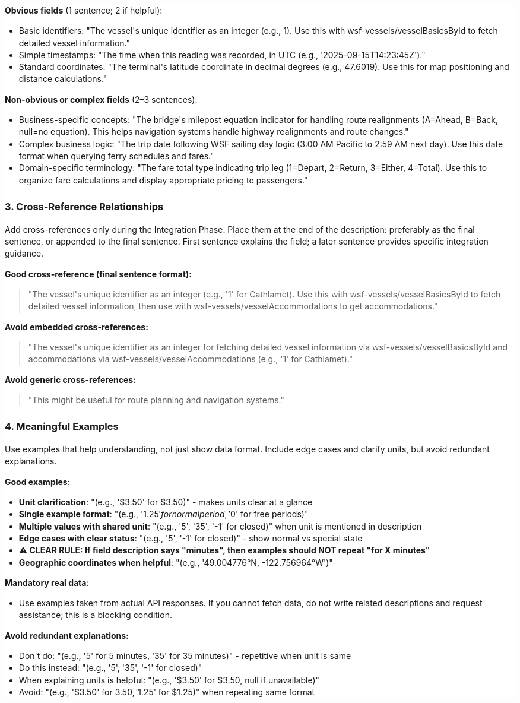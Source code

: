 **Obvious fields** (1 sentence; 2 if helpful):
- Basic identifiers: "The vessel's unique identifier as an integer (e.g., 1). Use this with wsf-vessels/vesselBasicsById to fetch detailed vessel information."
- Simple timestamps: "The time when this reading was recorded, in UTC (e.g., '2025-09-15T14:23:45Z')."
- Standard coordinates: "The terminal's latitude coordinate in decimal degrees (e.g., 47.6019). Use this for map positioning and distance calculations."

**Non-obvious or complex fields** (2–3 sentences):
- Business-specific concepts: "The bridge's milepost equation indicator for handling route realignments (A=Ahead, B=Back, null=no equation). This helps navigation systems handle highway realignments and route changes."
- Complex business logic: "The trip date following WSF sailing day logic (3:00 AM Pacific to 2:59 AM next day). Use this date format when querying ferry schedules and fares."
- Domain-specific terminology: "The fare total type indicating trip leg (1=Depart, 2=Return, 3=Either, 4=Total). Use this to organize fare calculations and display appropriate pricing to passengers."

### 3. Cross-Reference Relationships
Add cross-references only during the Integration Phase. Place them at the end of the description: preferably as the final sentence, or appended to the final sentence. First sentence explains the field; a later sentence provides specific integration guidance.

**Good cross-reference (final sentence format):**
> "The vessel's unique identifier as an integer (e.g., '1' for Cathlamet). Use this with wsf-vessels/vesselBasicsById to fetch detailed vessel information, then use with wsf-vessels/vesselAccommodations to get accommodations."

**Avoid embedded cross-references:**
> "The vessel's unique identifier as an integer for fetching detailed vessel information via wsf-vessels/vesselBasicsById and accommodations via wsf-vessels/vesselAccommodations (e.g., '1' for Cathlamet)."

**Avoid generic cross-references:**
> "This might be useful for route planning and navigation systems."

### 4. Meaningful Examples
Use examples that help understanding, not just show data format. Include edge cases and clarify units, but avoid redundant explanations.

**Good examples:**
- **Unit clarification**: "(e.g., '$3.50' for $3.50)" - makes units clear at a glance
- **Single example format**: "(e.g., '$1.25' for normal period, '$0' for free periods)"
- **Multiple values with shared unit**: "(e.g., '5', '35', '-1' for closed)" when unit is mentioned in description  
- **Edge cases with clear status**: "(e.g., '5', '-1' for closed)" - show normal vs special state  
- **⚠️ CLEAR RULE: If field description says "minutes", then examples should NOT repeat "for X minutes"**
- **Geographic coordinates when helpful**: "(e.g., '49.004776°N, -122.756964°W')"

**Mandatory real data**:
- Use examples taken from actual API responses. If you cannot fetch data, do not write related descriptions and request assistance; this is a blocking condition.

**Avoid redundant explanations:**
- Don't do: "(e.g., '5' for 5 minutes, '35' for 35 minutes)" - repetitive when unit is same
- Do this instead: "(e.g., '5', '35', '-1' for closed)"
- When explaining units is helpful: "(e.g., '$3.50' for $3.50, null if unavailable)"
- Avoid: "(e.g., '$3.50' for $3.50, '$1.25' for $1.25)" when repeating same format
